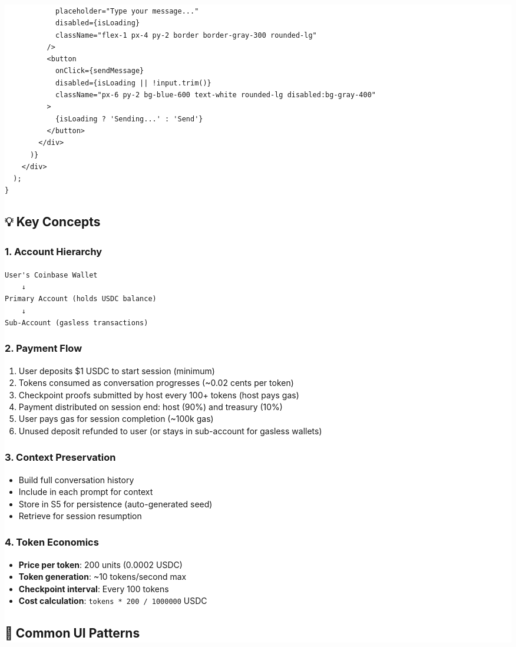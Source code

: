 ```tsx
            placeholder="Type your message..."
            disabled={isLoading}
            className="flex-1 px-4 py-2 border border-gray-300 rounded-lg"
          />
          <button
            onClick={sendMessage}
            disabled={isLoading || !input.trim()}
            className="px-6 py-2 bg-blue-600 text-white rounded-lg disabled:bg-gray-400"
          >
            {isLoading ? 'Sending...' : 'Send'}
          </button>
        </div>
      )}
    </div>
  );
}
```

## 💡 Key Concepts

### 1. Account Hierarchy
```
User's Coinbase Wallet
    ↓
Primary Account (holds USDC balance)
    ↓
Sub-Account (gasless transactions)
```

### 2. Payment Flow
1. User deposits $1 USDC to start session (minimum)
2. Tokens consumed as conversation progresses (~0.02 cents per token)
3. Checkpoint proofs submitted by host every 100+ tokens (host pays gas)
4. Payment distributed on session end: host (90%) and treasury (10%)
5. User pays gas for session completion (~100k gas)
6. Unused deposit refunded to user (or stays in sub-account for gasless wallets)

### 3. Context Preservation
- Build full conversation history
- Include in each prompt for context
- Store in S5 for persistence (auto-generated seed)
- Retrieve for session resumption

### 4. Token Economics
- **Price per token**: 200 units (0.0002 USDC)
- **Token generation**: ~10 tokens/second max
- **Checkpoint interval**: Every 100 tokens
- **Cost calculation**: `tokens * 200 / 1000000` USDC

## 🎨 Common UI Patterns
